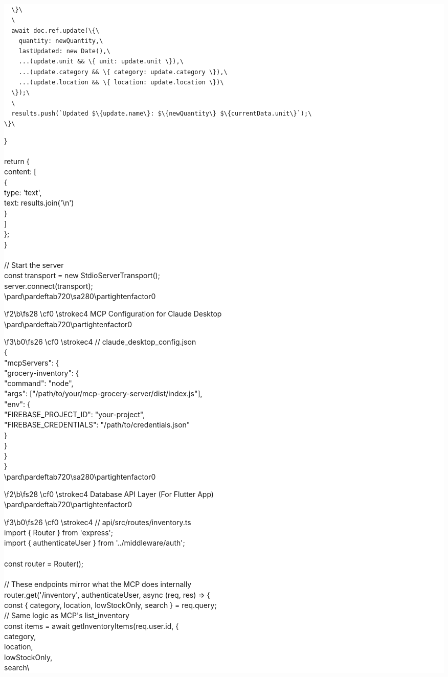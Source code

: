       \}\
      \
      await doc.ref.update(\{\
        quantity: newQuantity,\
        lastUpdated: new Date(),\
        ...(update.unit && \{ unit: update.unit \}),\
        ...(update.category && \{ category: update.category \}),\
        ...(update.location && \{ location: update.location \})\
      \});\
      \
      results.push(`Updated $\{update.name\}: $\{newQuantity\} $\{currentData.unit\}`);\
    \}\
  \}\
  \
  return \{\
    content: [\
      \{\
        type: 'text',\
        text: results.join('\\n')\
      \}\
    ]\
  \};\
\}\
\
// Start the server\
const transport = new StdioServerTransport();\
server.connect(transport);\
\pard\pardeftab720\sa280\partightenfactor0

\f2\b\fs28 \cf0 \strokec4 MCP Configuration for Claude Desktop\
\pard\pardeftab720\partightenfactor0

\f3\b0\fs26 \cf0 \strokec4 // claude_desktop_config.json\
\{\
  "mcpServers": \{\
    "grocery-inventory": \{\
      "command": "node",\
      "args": ["/path/to/your/mcp-grocery-server/dist/index.js"],\
      "env": \{\
        "FIREBASE_PROJECT_ID": "your-project",\
        "FIREBASE_CREDENTIALS": "/path/to/credentials.json"\
      \}\
    \}\
  \}\
\}\
\pard\pardeftab720\sa280\partightenfactor0

\f2\b\fs28 \cf0 \strokec4 Database API Layer (For Flutter App)\
\pard\pardeftab720\partightenfactor0

\f3\b0\fs26 \cf0 \strokec4 // api/src/routes/inventory.ts\
import \{ Router \} from 'express';\
import \{ authenticateUser \} from '../middleware/auth';\
\
const router = Router();\
\
// These endpoints mirror what the MCP does internally\
router.get('/inventory', authenticateUser, async (req, res) => \{\
  const \{ category, location, lowStockOnly, search \} = req.query;\
  // Same logic as MCP's list_inventory\
  const items = await getInventoryItems(req.user.id, \{\
    category,\
    location,\
    lowStockOnly,\
    search\